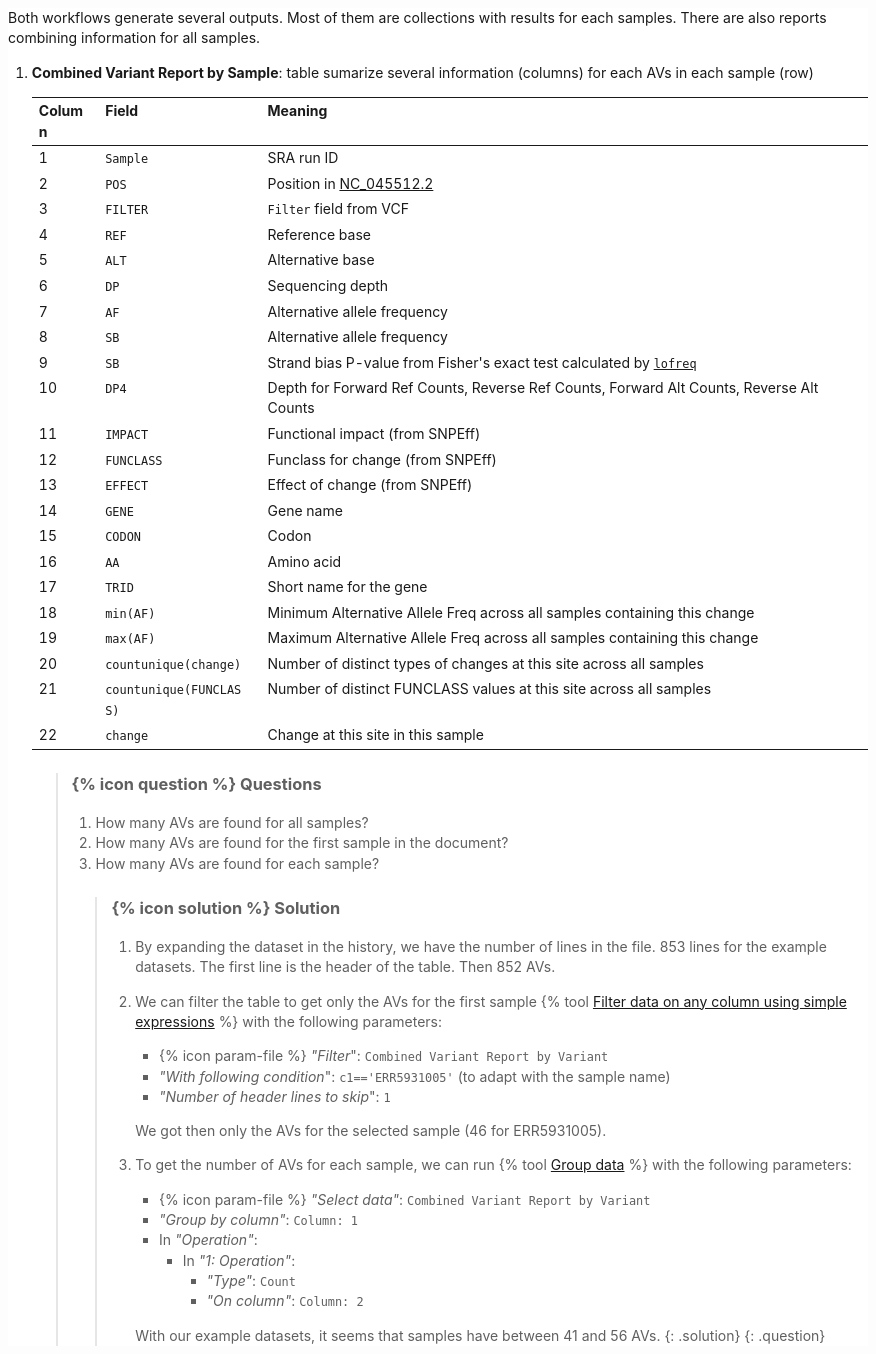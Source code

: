 Both workflows generate several outputs. Most of them are collections with results for each samples. There are also reports combining information for all samples.

1. **Combined Variant Report by Sample**: table sumarize several information (columns) for each AVs in each sample (row)

   Column | Field | Meaning
   --- | --- | ---
   1 | `Sample` | SRA run ID
   2 | `POS` | Position in [NC_045512.2](https://www.ncbi.nlm.nih.gov/nuccore/1798174254)
   3 | `FILTER` | `Filter` field from VCF
   4 | `REF` |  Reference base
   5 | `ALT` | Alternative base
   6 | `DP` | Sequencing depth
   7 | `AF` | Alternative allele frequency
   8 | `SB` | Alternative allele frequency
   9 | `SB` | Strand bias P-value from Fisher's exact test calculated by [`lofreq`](https://csb5.github.io/lofreq/)
   10 |`DP4` | Depth for Forward Ref Counts, Reverse Ref Counts, Forward Alt Counts, Reverse Alt Counts
   11 |`IMPACT` | Functional impact (from SNPEff)
   12 |`FUNCLASS` | Funclass for change (from SNPEff)
   13 |`EFFECT` | Effect of change (from SNPEff)
   14 |`GENE` | Gene name
   15 |`CODON` | Codon
   16 |`AA` | Amino acid
   17 |`TRID` | Short name for the gene
   18 |`min(AF)` | Minimum Alternative Allele Freq across all samples containing this change
   19 |`max(AF)` | Maximum Alternative Allele Freq across all samples containing this change
   20 |`countunique(change)` | Number of distinct types of changes at this site across all samples
   21 |`countunique(FUNCLASS)` | Number of distinct FUNCLASS values at this site across all samples
   22 |`change` | Change at this site in this sample

   > ### {% icon question %} Questions
   > 
   > 1. How many AVs are found for all samples?
   > 2. How many AVs are found for the first sample in the document?
   > 3. How many AVs are found for each sample?
   >
   > > ### {% icon solution %} Solution
   > >
   > > 1. By expanding the dataset in the history, we have the number of lines in the file. 853 lines for the example datasets. The first line is the header of the table. Then 852 AVs.
   > >
   > > 2. We can filter the table to get only the AVs for the first sample {% tool [Filter data on any column using simple expressions](Filter1) %} with the following parameters:
   > >    - {% icon param-file %} *"Filter*": `Combined Variant Report by Variant`
   > >    - *"With following condition*": `c1=='ERR5931005'` (to adapt with the sample name)
   > >    - *"Number of header lines to skip*": `1`
   > >
   > >    We got then only the AVs for the selected sample (46 for ERR5931005).
   > >
   > > 3. To get the number of AVs for each sample, we can run {% tool [Group data](Grouping1) %} with the following parameters:
   > >    - {% icon param-file %} *"Select data"*: `Combined Variant Report by Variant`
   > >    - *"Group by column"*: `Column: 1`
   > >    - In *"Operation"*:
   > >      - In *"1: Operation"*:
   > >        - *"Type"*: `Count`
   > >        - *"On column"*: `Column: 2`
   > >    
   > >    With our example datasets, it seems that samples have between 41 and 56 AVs. 
   > {: .solution}
   {: .question}
